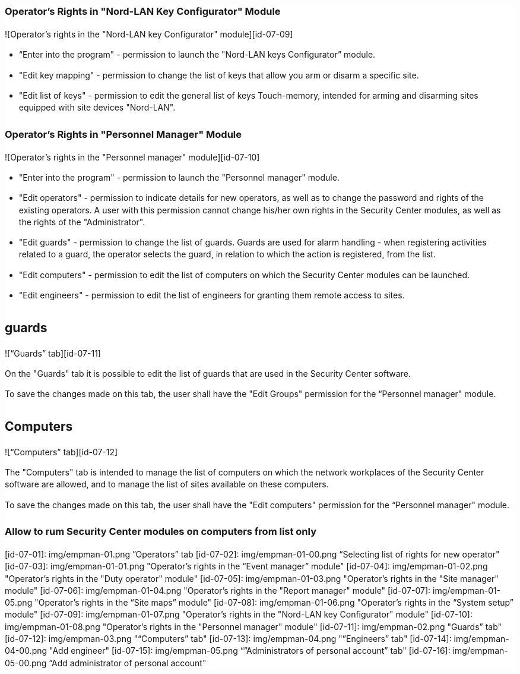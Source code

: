 ### Operator’s Rights in "Nord-LAN Key Configurator" Module

![Operator’s rights in the "Nord-LAN key Configurator" module][id-07-09]

* “Enter into the program" - permission to launch the "Nord-LAN keys Configurator” module. 

* "Edit key mapping" - permission to change the list of keys that allow you arm or disarm a specific site.

* "Edit list of keys" - permission to edit the general list of keys Touch-memory, intended for arming and disarming sites equipped with site devices "Nord-LAN".

### Operator’s Rights in "Personnel Manager" Module

![Operator’s rights in the "Personnel manager" module][id-07-10]

* "Enter into the program" - permission to launch the "Personnel manager" module.

* "Edit operators" - permission to indicate details for new operators, as well as to change the password and rights of the existing operators. A user with this permission cannot change his/her own rights in the Security Center modules, as well as the rights of the "Administrator".
 
* "Edit guards" - permission to change the list of guards. Guards are used for alarm handling - when registering activities related to a guard, the operator selects the guard, in relation to which the action is registered, from the list.
 
* "Edit computers" - permission to edit the list of computers on which the Security Center modules can be launched.

* "Edit engineers" - permission to edit the list of engineers for granting them remote access to sites.
 
## guards

![“Guards” tab][id-07-11]

On the "Guards" tab it is possible to edit the list of guards that are used in the Security Center software. 

To save the changes made on this tab, the user shall have the "Edit Groups" permission for the “Personnel manager" module.

## Computers

![“Computers” tab][id-07-12]

The "Computers" tab is intended to manage the list of computers on which the network workplaces of the Security Center software are allowed, and to manage the list of sites available on these computers.

To save the changes made on this tab, the user shall have the "Edit computers" permission for the “Personnel manager" module.

### Allow to rum Security Center modules on computers from list only


[id-07-01]: img/empman-01.png ”Operators” tab
[id-07-02]: img/empman-01-00.png “Selecting list of rights for new operator"
[id-07-03]: img/empman-01-01.png "Operator’s rights in the “Event manager” module"
[id-07-04]: img/empman-01-02.png "Operator’s rights in the "Duty operator" module"
[id-07-05]: img/empman-01-03.png "Operator’s rights in the "Site manager" module"
[id-07-06]: img/empman-01-04.png "Operator’s rights in the "Report manager" module"
[id-07-07]: img/empman-01-05.png "Operator’s rights in the “Site maps” module"
[id-07-08]: img/empman-01-06.png "Operator’s rights in the “System setup” module"
[id-07-09]: img/empman-01-07.png "Operator’s rights in the "Nord-LAN key Configurator" module"
[id-07-10]: img/empman-01-08.png "Operator’s rights in the "Personnel manager" module"
[id-07-11]: img/empman-02.png "Guards” tab"
[id-07-12]: img/empman-03.png "“Computers” tab"
[id-07-13]: img/empman-04.png "”Engineers” tab"
[id-07-14]: img/empman-04-00.png "Add engineer"
[id-07-15]: img/empman-05.png “”Administrators of personal account” tab"
[id-07-16]: img/empman-05-00.png “Add administrator of personal account"